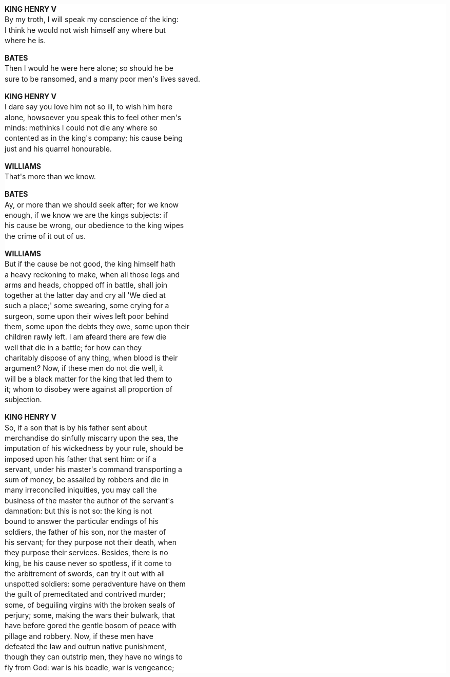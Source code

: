 **KING HENRY V**  
By my troth, I will speak my conscience of the king:  
I think he would not wish himself any where but  
where he is.

**BATES**  
Then I would he were here alone; so should he be  
sure to be ransomed, and a many poor men's lives saved.

**KING HENRY V**  
I dare say you love him not so ill, to wish him here  
alone, howsoever you speak this to feel other men's  
minds: methinks I could not die any where so  
contented as in the king's company; his cause being  
just and his quarrel honourable.

**WILLIAMS**  
That's more than we know.

**BATES**  
Ay, or more than we should seek after; for we know  
enough, if we know we are the kings subjects: if  
his cause be wrong, our obedience to the king wipes  
the crime of it out of us.

**WILLIAMS**  
But if the cause be not good, the king himself hath  
a heavy reckoning to make, when all those legs and  
arms and heads, chopped off in battle, shall join  
together at the latter day and cry all 'We died at  
such a place;' some swearing, some crying for a  
surgeon, some upon their wives left poor behind  
them, some upon the debts they owe, some upon their  
children rawly left. I am afeard there are few die  
well that die in a battle; for how can they  
charitably dispose of any thing, when blood is their  
argument? Now, if these men do not die well, it  
will be a black matter for the king that led them to  
it; whom to disobey were against all proportion of  
subjection.

**KING HENRY V**  
So, if a son that is by his father sent about  
merchandise do sinfully miscarry upon the sea, the  
imputation of his wickedness by your rule, should be  
imposed upon his father that sent him: or if a  
servant, under his master's command transporting a  
sum of money, be assailed by robbers and die in  
many irreconciled iniquities, you may call the  
business of the master the author of the servant's  
damnation: but this is not so: the king is not  
bound to answer the particular endings of his  
soldiers, the father of his son, nor the master of  
his servant; for they purpose not their death, when  
they purpose their services. Besides, there is no  
king, be his cause never so spotless, if it come to  
the arbitrement of swords, can try it out with all  
unspotted soldiers: some peradventure have on them  
the guilt of premeditated and contrived murder;  
some, of beguiling virgins with the broken seals of  
perjury; some, making the wars their bulwark, that  
have before gored the gentle bosom of peace with  
pillage and robbery. Now, if these men have  
defeated the law and outrun native punishment,  
though they can outstrip men, they have no wings to  
fly from God: war is his beadle, war is vengeance;  